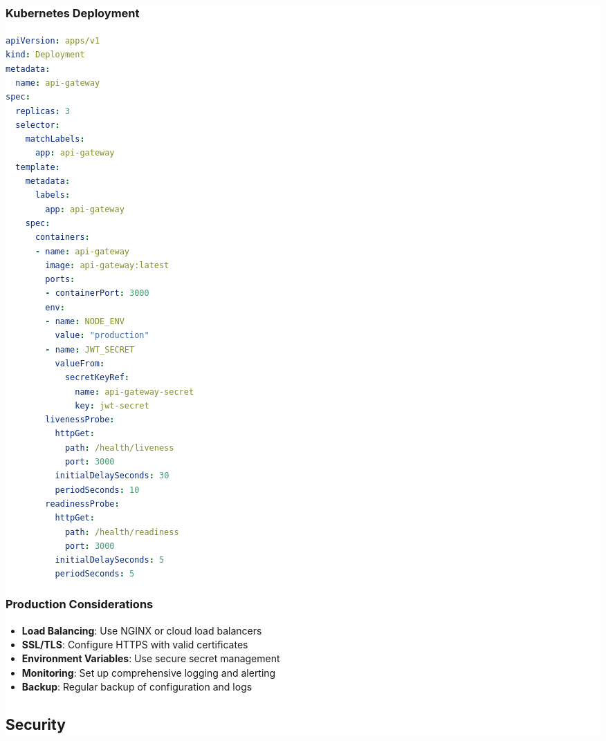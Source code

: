 ### Kubernetes Deployment
```yaml
apiVersion: apps/v1
kind: Deployment
metadata:
  name: api-gateway
spec:
  replicas: 3
  selector:
    matchLabels:
      app: api-gateway
  template:
    metadata:
      labels:
        app: api-gateway
    spec:
      containers:
      - name: api-gateway
        image: api-gateway:latest
        ports:
        - containerPort: 3000
        env:
        - name: NODE_ENV
          value: "production"
        - name: JWT_SECRET
          valueFrom:
            secretKeyRef:
              name: api-gateway-secret
              key: jwt-secret
        livenessProbe:
          httpGet:
            path: /health/liveness
            port: 3000
          initialDelaySeconds: 30
          periodSeconds: 10
        readinessProbe:
          httpGet:
            path: /health/readiness
            port: 3000
          initialDelaySeconds: 5
          periodSeconds: 5
```

### Production Considerations
- **Load Balancing**: Use NGINX or cloud load balancers
- **SSL/TLS**: Configure HTTPS with valid certificates
- **Environment Variables**: Use secure secret management
- **Monitoring**: Set up comprehensive logging and alerting
- **Backup**: Regular backup of configuration and logs

## Security
